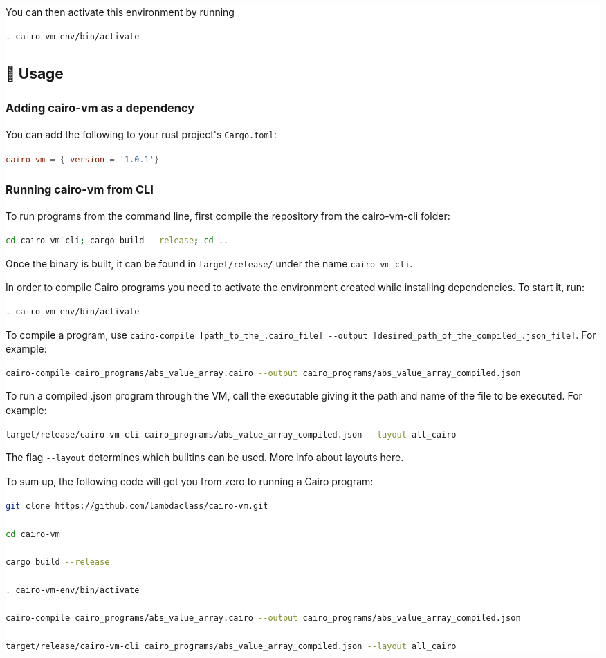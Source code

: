 You can then activate this environment by running
 ```bash
. cairo-vm-env/bin/activate
```


## 🚀 Usage

### Adding cairo-vm as a dependency

You can add the following to your rust project's `Cargo.toml`:

```toml
cairo-vm = { version = '1.0.1'}
```

### Running cairo-vm from CLI

To run programs from the command line, first compile the repository from the cairo-vm-cli folder:

```bash
cd cairo-vm-cli; cargo build --release; cd ..
```

Once the binary is built, it can be found in `target/release/` under the name `cairo-vm-cli`.

In order to compile Cairo programs you need to activate the environment created while installing dependencies. To start it, run:
```bash
. cairo-vm-env/bin/activate
```

To compile a program, use `cairo-compile [path_to_the_.cairo_file] --output [desired_path_of_the_compiled_.json_file]`. For example:

```bash
cairo-compile cairo_programs/abs_value_array.cairo --output cairo_programs/abs_value_array_compiled.json
```

To run a compiled .json program through the VM, call the executable giving it the path and name of the file to be executed. For example:

```bash
target/release/cairo-vm-cli cairo_programs/abs_value_array_compiled.json --layout all_cairo
```

The flag `--layout` determines which builtins can be used. More info about layouts [here](https://docs.cairo-lang.org/how_cairo_works/builtins.html#layouts).

To sum up, the following code will get you from zero to running a Cairo program:

```bash
git clone https://github.com/lambdaclass/cairo-vm.git

cd cairo-vm

cargo build --release

. cairo-vm-env/bin/activate

cairo-compile cairo_programs/abs_value_array.cairo --output cairo_programs/abs_value_array_compiled.json

target/release/cairo-vm-cli cairo_programs/abs_value_array_compiled.json --layout all_cairo
```


[pr-welcome]: https://img.shields.io/static/v1?color=orange&label=PRs&style=flat&message=welcome
[tg-badge]: https://img.shields.io/endpoint?url=https%3A%2F%2Ftg.sumanjay.workers.dev%2FLambdaStarkNet%2F&logo=telegram&label=chat&color=neon
[tg-url]: https://t.me/LambdaStarkNet